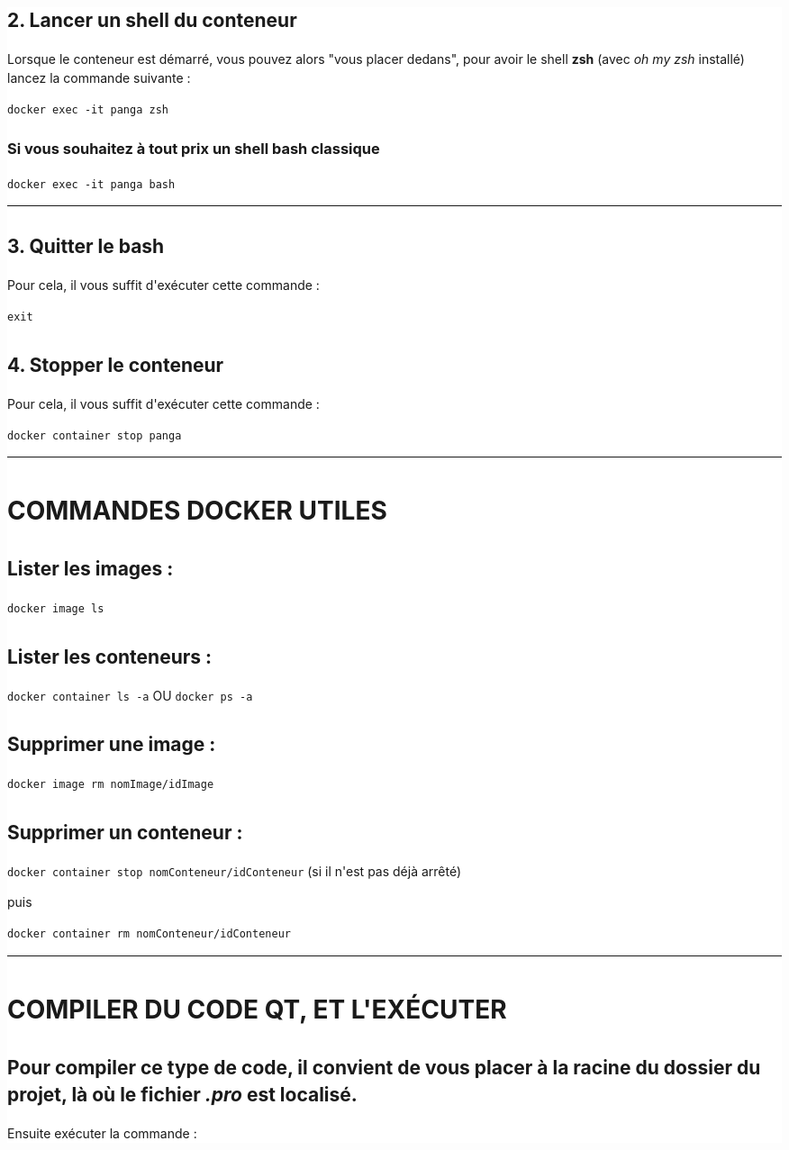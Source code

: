 ## 2. Lancer un shell du conteneur
Lorsque le conteneur est démarré, vous pouvez alors "vous placer dedans", pour avoir le shell **zsh** (avec _oh my zsh_ installé) lancez la commande suivante :

`docker exec -it panga zsh`

### Si vous souhaitez à tout prix un shell bash classique

`docker exec -it panga bash`

***
## 3. Quitter le bash
Pour cela, il vous suffit d'exécuter cette commande :

`exit`

## 4. Stopper le conteneur
Pour cela, il vous suffit d'exécuter cette commande :

`docker container stop panga`

***

# **COMMANDES DOCKER UTILES**

## Lister les images :

`docker image ls`
## Lister les conteneurs :

`docker container ls -a` OU `docker ps -a`
## Supprimer une image :

`docker image rm nomImage/idImage`
## Supprimer un conteneur :

`docker container stop nomConteneur/idConteneur` (si il n'est pas déjà arrêté)

puis

`docker container rm nomConteneur/idConteneur`

***

# **COMPILER DU CODE QT, ET L'EXÉCUTER**

## Pour compiler ce type de code, il convient de vous placer à la racine du dossier du projet, là où le fichier _.pro_ est localisé.
Ensuite exécuter la commande :
